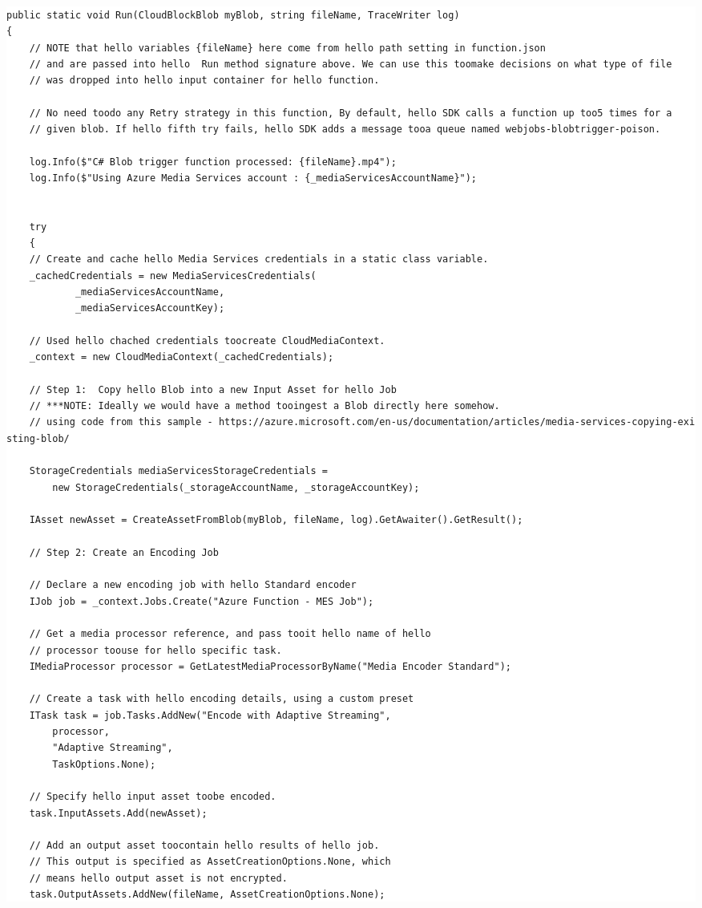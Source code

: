    public static void Run(CloudBlockBlob myBlob, string fileName, TraceWriter log)
    {
        // NOTE that hello variables {fileName} here come from hello path setting in function.json
        // and are passed into hello  Run method signature above. We can use this toomake decisions on what type of file
        // was dropped into hello input container for hello function. 

        // No need toodo any Retry strategy in this function, By default, hello SDK calls a function up too5 times for a 
        // given blob. If hello fifth try fails, hello SDK adds a message tooa queue named webjobs-blobtrigger-poison.

        log.Info($"C# Blob trigger function processed: {fileName}.mp4");
        log.Info($"Using Azure Media Services account : {_mediaServicesAccountName}");


        try
        {
        // Create and cache hello Media Services credentials in a static class variable.
        _cachedCredentials = new MediaServicesCredentials(
                _mediaServicesAccountName,
                _mediaServicesAccountKey);

        // Used hello chached credentials toocreate CloudMediaContext.
        _context = new CloudMediaContext(_cachedCredentials);

        // Step 1:  Copy hello Blob into a new Input Asset for hello Job
        // ***NOTE: Ideally we would have a method tooingest a Blob directly here somehow. 
        // using code from this sample - https://azure.microsoft.com/en-us/documentation/articles/media-services-copying-existing-blob/

        StorageCredentials mediaServicesStorageCredentials =
            new StorageCredentials(_storageAccountName, _storageAccountKey);

        IAsset newAsset = CreateAssetFromBlob(myBlob, fileName, log).GetAwaiter().GetResult();

        // Step 2: Create an Encoding Job

        // Declare a new encoding job with hello Standard encoder
        IJob job = _context.Jobs.Create("Azure Function - MES Job");

        // Get a media processor reference, and pass tooit hello name of hello 
        // processor toouse for hello specific task.
        IMediaProcessor processor = GetLatestMediaProcessorByName("Media Encoder Standard");

        // Create a task with hello encoding details, using a custom preset
        ITask task = job.Tasks.AddNew("Encode with Adaptive Streaming",
            processor,
            "Adaptive Streaming",
            TaskOptions.None); 

        // Specify hello input asset toobe encoded.
        task.InputAssets.Add(newAsset);

        // Add an output asset toocontain hello results of hello job. 
        // This output is specified as AssetCreationOptions.None, which 
        // means hello output asset is not encrypted. 
        task.OutputAssets.AddNew(fileName, AssetCreationOptions.None);
